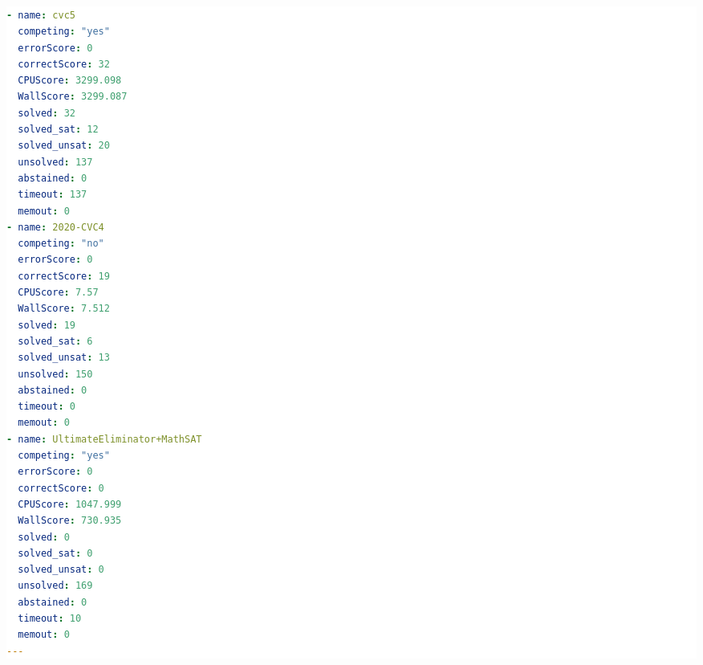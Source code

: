 ```yaml
- name: cvc5
  competing: "yes"
  errorScore: 0
  correctScore: 32
  CPUScore: 3299.098
  WallScore: 3299.087
  solved: 32
  solved_sat: 12
  solved_unsat: 20
  unsolved: 137
  abstained: 0
  timeout: 137
  memout: 0
- name: 2020-CVC4
  competing: "no"
  errorScore: 0
  correctScore: 19
  CPUScore: 7.57
  WallScore: 7.512
  solved: 19
  solved_sat: 6
  solved_unsat: 13
  unsolved: 150
  abstained: 0
  timeout: 0
  memout: 0
- name: UltimateEliminator+MathSAT
  competing: "yes"
  errorScore: 0
  correctScore: 0
  CPUScore: 1047.999
  WallScore: 730.935
  solved: 0
  solved_sat: 0
  solved_unsat: 0
  unsolved: 169
  abstained: 0
  timeout: 10
  memout: 0
---
```

